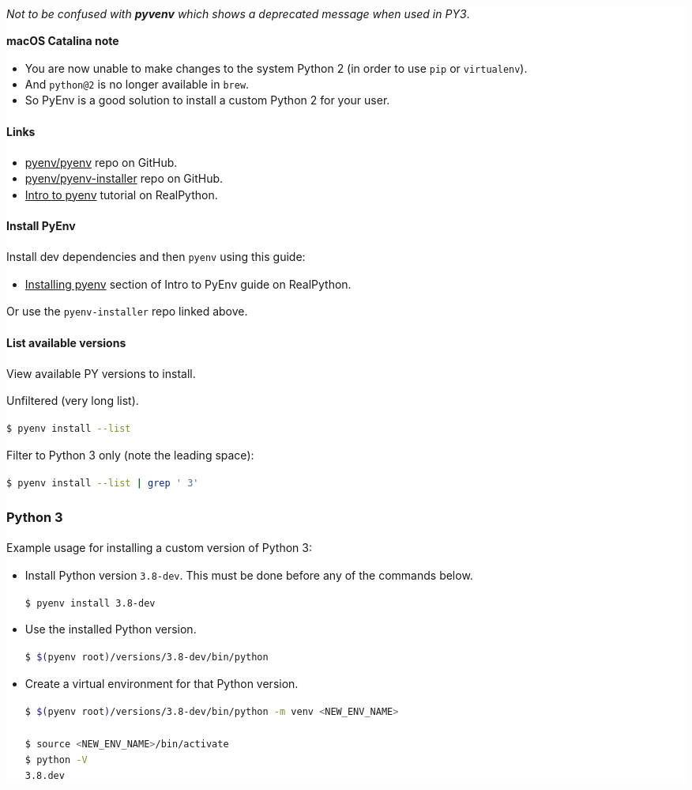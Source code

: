 _Not to be confused with **pyvenv** which shows a deprecated message when used in PY3_.

**macOS Catalina note**

- You are now unable to make changes to the system Python 2 (in order to use `pip` or `virtualenv`).
- And `python@2` is no longer available in `brew`.
- So PyEnv is a good solution to install a custom Python 2 for your user.

#### Links

- [pyenv/pyenv](https://github.com/pyenv/pyenv) repo on GitHub.
- [pyenv/pyenv-installer](https://github.com/pyenv/pyenv-installer) repo on GitHub.
- [Intro to pyenv](https://realpython.com/intro-to-pyenv/) tutorial on RealPython.


#### Install PyEnv

Install dev dependencies and then `pyenv` using this guide:

- [Installing pyenv](https://realpython.com/intro-to-pyenv/#installing-pyenv) section of Intro to PyEnv guide on RealPython.

Or use the `pyenv-installer` repo linked above.


#### List available versions

View available PY versions to install.

Unfiltered (very long list).

```sh
$ pyenv install --list
```

Filter to Python 3 only (note the leading space):

```sh
$ pyenv install --list | grep ' 3'
```

### Python 3

Example usage for installing a custom version of Python 3:

- Install Python version `3.8-dev`. This must be done before any of the commands below.
    ```sh
    $ pyenv install 3.8-dev
    ```
- Use the installed Python version.
    ```sh
    $ $(pyenv root)/versions/3.8-dev/bin/python
    ```
- Create a virtual environment for that Python version.
    ```sh
    $ $(pyenv root)/versions/3.8-dev/bin/python -m venv <NEW_ENV_NAME>

    $ source <NEW_ENV_NAME>/bin/activate
    $ python -V
    3.8.dev
    ```

